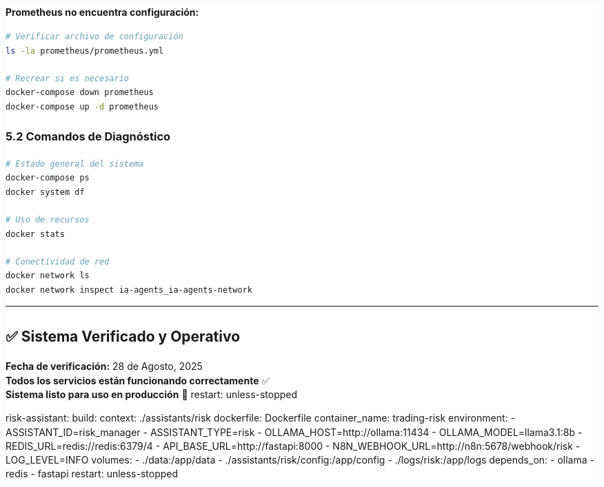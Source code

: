 **Prometheus no encuentra configuración:**
```bash
# Verificar archivo de configuración
ls -la prometheus/prometheus.yml

# Recrear si es necesario
docker-compose down prometheus
docker-compose up -d prometheus
```

### 5.2 Comandos de Diagnóstico

```bash
# Estado general del sistema
docker-compose ps
docker system df

# Uso de recursos
docker stats

# Conectividad de red
docker network ls
docker network inspect ia-agents_ia-agents-network
```

---

## ✅ Sistema Verificado y Operativo

**Fecha de verificación:** 28 de Agosto, 2025  
**Todos los servicios están funcionando correctamente** ✅  
**Sistema listo para uso en producción** 🚀
    restart: unless-stopped

  risk-assistant:
    build:
      context: ./assistants/risk
      dockerfile: Dockerfile
    container_name: trading-risk
    environment:
      - ASSISTANT_ID=risk_manager
      - ASSISTANT_TYPE=risk
      - OLLAMA_HOST=http://ollama:11434
      - OLLAMA_MODEL=llama3.1:8b
      - REDIS_URL=redis://redis:6379/4
      - API_BASE_URL=http://fastapi:8000
      - N8N_WEBHOOK_URL=http://n8n:5678/webhook/risk
      - LOG_LEVEL=INFO
    volumes:
      - ./data:/app/data
      - ./assistants/risk/config:/app/config
      - ./logs/risk:/app/logs
    depends_on:
      - ollama
      - redis
      - fastapi
    restart: unless-stopped
